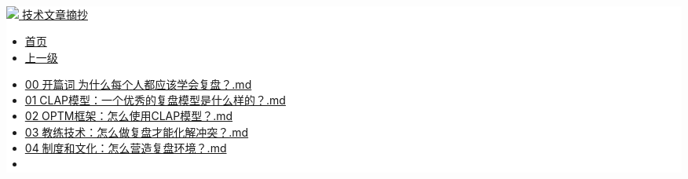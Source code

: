 <!DOCTYPE html>

<html xmlns="http://www.w3.org/1999/xhtml">
<head>
<head>
<meta content="text/html; charset=utf-8" http-equiv="Content-Type"/>
<meta content="width=device-width, initial-scale=1, maximum-scale=1.0, user-scalable=no" name="viewport"/>
<meta content="zh-cn" http-equiv="content-language"/>
<meta content="01 CLAP模型：一个优秀的复盘模型是什么样的？" name="description"/>
<link href="/static/favicon.png" rel="icon"/>
<title>01 CLAP模型：一个优秀的复盘模型是什么样的？ </title>
<link href="/static/index.css" rel="stylesheet"/>
<link href="/static/highlight.min.css" rel="stylesheet"/>
<script src="/static/highlight.min.js"></script>
<meta content="Hexo 4.2.0" name="generator"/>

</head>
<body>
<div class="book-container">
<div class="book-sidebar">
<div class="book-brand">
<a href="/">
<img src="/static/favicon.png"/>
<span>技术文章摘抄</span>
</a>
</div>
<div class="book-menu uncollapsible">
<ul class="uncollapsible">
<li><a class="current-tab" href="/">首页</a></li>
<li><a href="../">上一级</a></li>
</ul>
<ul class="uncollapsible">
<li>
<a class="menu-item" href="/%e4%b8%93%e6%a0%8f/%e8%b7%9f%e7%9d%80%e9%ab%98%e6%89%8b%e5%ad%a6%e5%a4%8d%e7%9b%98/00%20%e5%bc%80%e7%af%87%e8%af%8d%20%e4%b8%ba%e4%bb%80%e4%b9%88%e6%af%8f%e4%b8%aa%e4%ba%ba%e9%83%bd%e5%ba%94%e8%af%a5%e5%ad%a6%e4%bc%9a%e5%a4%8d%e7%9b%98%ef%bc%9f.md" id="00 开篇词 为什么每个人都应该学会复盘？.md">00 开篇词 为什么每个人都应该学会复盘？.md</a>
</li>
<li>
<a class="menu-item" href="/%e4%b8%93%e6%a0%8f/%e8%b7%9f%e7%9d%80%e9%ab%98%e6%89%8b%e5%ad%a6%e5%a4%8d%e7%9b%98/01%20CLAP%e6%a8%a1%e5%9e%8b%ef%bc%9a%e4%b8%80%e4%b8%aa%e4%bc%98%e7%a7%80%e7%9a%84%e5%a4%8d%e7%9b%98%e6%a8%a1%e5%9e%8b%e6%98%af%e4%bb%80%e4%b9%88%e6%a0%b7%e7%9a%84%ef%bc%9f.md" id="01 CLAP模型：一个优秀的复盘模型是什么样的？.md">01 CLAP模型：一个优秀的复盘模型是什么样的？.md</a>
</li>
<li>
<a class="menu-item" href="/%e4%b8%93%e6%a0%8f/%e8%b7%9f%e7%9d%80%e9%ab%98%e6%89%8b%e5%ad%a6%e5%a4%8d%e7%9b%98/02%20OPTM%e6%a1%86%e6%9e%b6%ef%bc%9a%e6%80%8e%e4%b9%88%e4%bd%bf%e7%94%a8CLAP%e6%a8%a1%e5%9e%8b%ef%bc%9f.md" id="02 OPTM框架：怎么使用CLAP模型？.md">02 OPTM框架：怎么使用CLAP模型？.md</a>
</li>
<li>
<a class="menu-item" href="/%e4%b8%93%e6%a0%8f/%e8%b7%9f%e7%9d%80%e9%ab%98%e6%89%8b%e5%ad%a6%e5%a4%8d%e7%9b%98/03%20%e6%95%99%e7%bb%83%e6%8a%80%e6%9c%af%ef%bc%9a%e6%80%8e%e4%b9%88%e5%81%9a%e5%a4%8d%e7%9b%98%e6%89%8d%e8%83%bd%e5%8c%96%e8%a7%a3%e5%86%b2%e7%aa%81%ef%bc%9f.md" id="03 教练技术：怎么做复盘才能化解冲突？.md">03 教练技术：怎么做复盘才能化解冲突？.md</a>
</li>
<li>
<a class="menu-item" href="/%e4%b8%93%e6%a0%8f/%e8%b7%9f%e7%9d%80%e9%ab%98%e6%89%8b%e5%ad%a6%e5%a4%8d%e7%9b%98/04%20%e5%88%b6%e5%ba%a6%e5%92%8c%e6%96%87%e5%8c%96%ef%bc%9a%e6%80%8e%e4%b9%88%e8%90%a5%e9%80%a0%e5%a4%8d%e7%9b%98%e7%8e%af%e5%a2%83%ef%bc%9f.md" id="04 制度和文化：怎么营造复盘环境？.md">04 制度和文化：怎么营造复盘环境？.md</a>
</li>
<li>